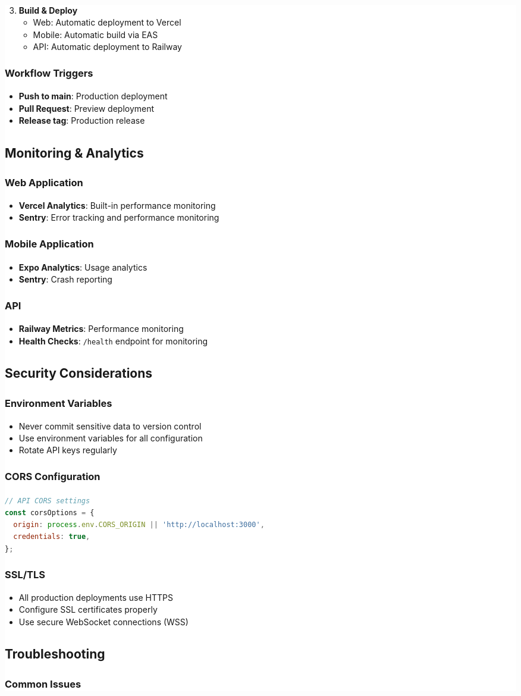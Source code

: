 3. **Build & Deploy**
   - Web: Automatic deployment to Vercel
   - Mobile: Automatic build via EAS
   - API: Automatic deployment to Railway

### Workflow Triggers
- **Push to main**: Production deployment
- **Pull Request**: Preview deployment
- **Release tag**: Production release

## Monitoring & Analytics

### Web Application
- **Vercel Analytics**: Built-in performance monitoring
- **Sentry**: Error tracking and performance monitoring

### Mobile Application
- **Expo Analytics**: Usage analytics
- **Sentry**: Crash reporting

### API
- **Railway Metrics**: Performance monitoring
- **Health Checks**: `/health` endpoint for monitoring

## Security Considerations

### Environment Variables
- Never commit sensitive data to version control
- Use environment variables for all configuration
- Rotate API keys regularly

### CORS Configuration
```javascript
// API CORS settings
const corsOptions = {
  origin: process.env.CORS_ORIGIN || 'http://localhost:3000',
  credentials: true,
};
```

### SSL/TLS
- All production deployments use HTTPS
- Configure SSL certificates properly
- Use secure WebSocket connections (WSS)

## Troubleshooting

### Common Issues
